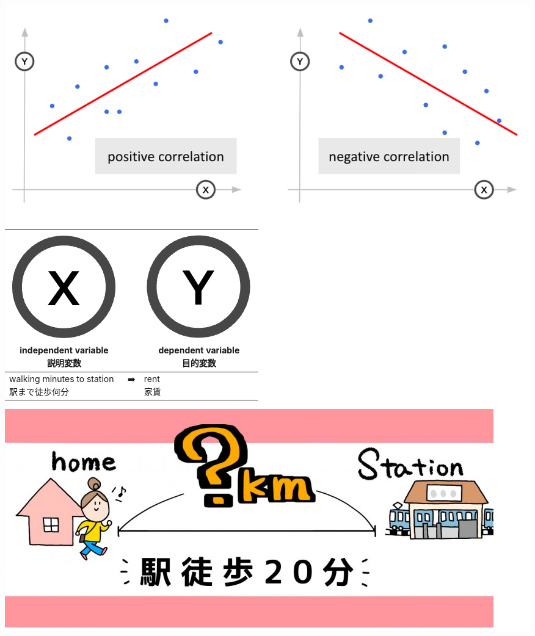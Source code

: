 ![](images/plus%20or%20minus.png)

###

|![width:80px](images/x.png)<br>independent variable<br>説明変数||![width:80px](images/y.png)<br>dependent variable<br>目的変数|
|---|---|---|
|walking minutes to station<br>駅まで徒歩何分| ➡️ |rent<br>家賃|

![width:500](images/toho%20nanpun.jpg)